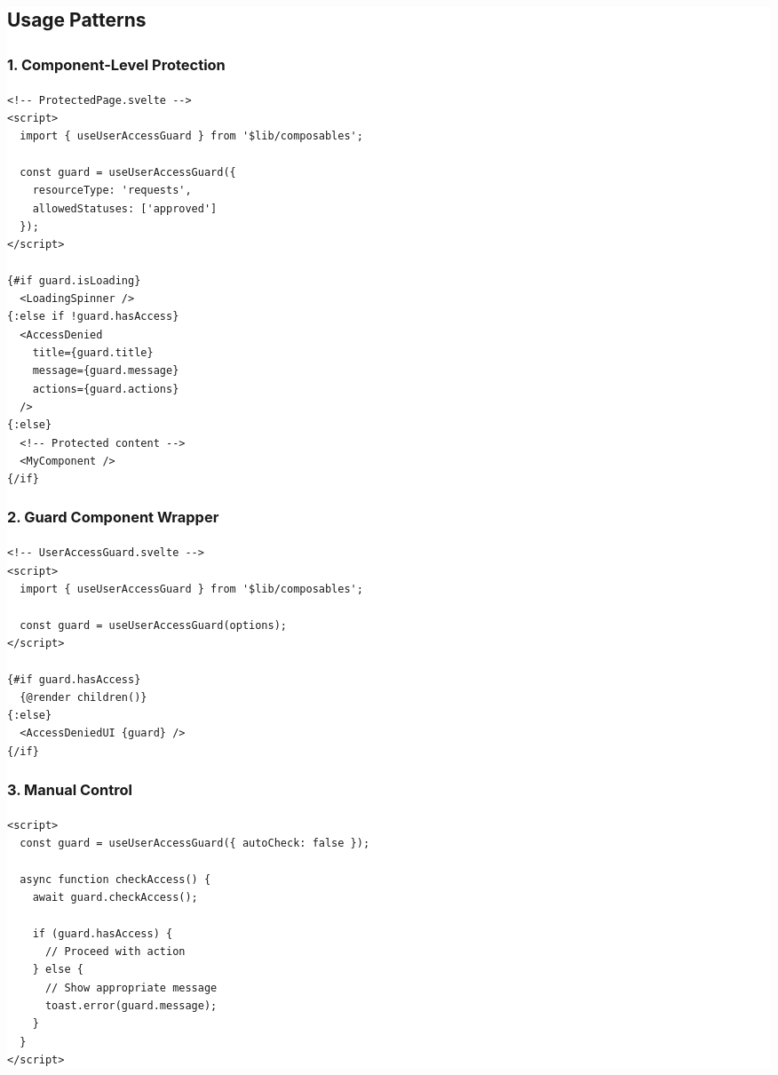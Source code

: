 ## Usage Patterns

### 1. Component-Level Protection

```svelte
<!-- ProtectedPage.svelte -->
<script>
  import { useUserAccessGuard } from '$lib/composables';
  
  const guard = useUserAccessGuard({
    resourceType: 'requests',
    allowedStatuses: ['approved']
  });
</script>

{#if guard.isLoading}
  <LoadingSpinner />
{:else if !guard.hasAccess}
  <AccessDenied 
    title={guard.title}
    message={guard.message}
    actions={guard.actions}
  />
{:else}
  <!-- Protected content -->
  <MyComponent />
{/if}
```

### 2. Guard Component Wrapper

```svelte
<!-- UserAccessGuard.svelte -->
<script>
  import { useUserAccessGuard } from '$lib/composables';
  
  const guard = useUserAccessGuard(options);
</script>

{#if guard.hasAccess}
  {@render children()}
{:else}
  <AccessDeniedUI {guard} />
{/if}
```

### 3. Manual Control

```svelte
<script>
  const guard = useUserAccessGuard({ autoCheck: false });
  
  async function checkAccess() {
    await guard.checkAccess();
    
    if (guard.hasAccess) {
      // Proceed with action
    } else {
      // Show appropriate message
      toast.error(guard.message);
    }
  }
</script>
```
